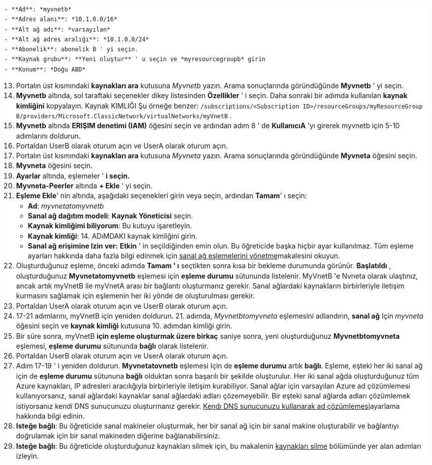     - **Ad**: *myvnetb*
    - **Adres alanı**: *10.1.0.0/16*
    - **Alt ağ adı**: *varsayılan*
    - **Alt ağ adres aralığı**: *10.1.0.0/24*
    - **Abonelik**: abonelik B ' yi seçin.
    - **Kaynak grubu**: **Yeni oluştur** ' u seçin ve *myresourcegroupb* girin
    - **Konum**: *Doğu ABD*

13. Portalın üst kısmındaki **kaynakları ara** kutusuna *Myvnetb* yazın. Arama sonuçlarında göründüğünde **Myvnetb** ' yi seçin.
14. **Myvnetb** altında, sol taraftaki seçenekler dikey listesinden **Özellikler** ' i seçin. Daha sonraki bir adımda kullanılan **kaynak kimliğini** kopyalayın. Kaynak KIMLIĞI Şu örneğe benzer: `/subscriptions/<Subscription ID>/resourceGroups/myResourceGroupB/providers/Microsoft.ClassicNetwork/virtualNetworks/myVnetB` .
15. **Myvnetb** altında **ERIŞIM denetimi (IAM)** öğesini seçin ve ardından adım 8 ' de **KullanıcıA** 'yı girerek myvnetb için 5-10 adımlarını doldurun.
16. Portaldan UserB olarak oturum açın ve UserA olarak oturum açın.
17. Portalın üst kısmındaki **kaynakları ara** kutusuna *Myvneta* yazın. Arama sonuçlarında göründüğünde **Myvneta** öğesini seçin.
18. **Myvneta** öğesini seçin.
19. **Ayarlar** altında, eşlemeler ' **i seçin.**
20. **Myvneta-Peerler** altında **+ Ekle** ' yi seçin.
21. **Eşleme Ekle**' nin altında, aşağıdaki seçenekleri girin veya seçin, ardından **Tamam**' ı seçin:
     - **Ad**: *myvnetatomyvnetb*
     - **Sanal ağ dağıtım modeli**: **Kaynak Yöneticisi** seçin.
     - **Kaynak kimliğimi biliyorum**: Bu kutuyu işaretleyin.
     - **Kaynak kimliği**: 14. ADıMDAKI kaynak kimliğini girin.
     - **Sanal ağ erişimine Izin ver:** **Etkin** ' in seçildiğinden emin olun.
    Bu öğreticide başka hiçbir ayar kullanılmaz. Tüm eşleme ayarları hakkında daha fazla bilgi edinmek için [sanal ağ eşlemelerini yönetme](virtual-network-manage-peering.md#create-a-peering)makalesini okuyun.
22. Oluşturduğunuz eşleme, önceki adımda **Tamam ' ı** seçtikten sonra kısa bir bekleme durumunda görünür. **Başlatıldı** , oluşturduğunuz **Myvnetatomyvnetb** eşlemesi için **eşleme durumu** sütununda listelenir. MyVnetB 'e Nvneta olarak ulaştınız, ancak artık myVnetB ile myVnetA arası bir bağlantı oluşturmanız gerekir. Sanal ağlardaki kaynakların birbirleriyle iletişim kurmasını sağlamak için eşlemenin her iki yönde de oluşturulması gerekir.
23. Portaldan UserA olarak oturum açın ve UserB olarak oturum açın.
24. 17-21 adımlarını, myVnetB için yeniden doldurun. 21. adımda, *Myvnetbtomyvneta* eşlemesini adlandırın, **sanal ağ** Için *myvneta* öğesini seçin ve **kaynak kimliği** kutusuna 10. adımdan kimliği girin.
25. Bir süre sonra, myVnetB **için eşleme oluşturmak üzere birkaç** saniye sonra, yeni oluşturduğunuz **Myvnetbtomyvneta** eşlemesi, **eşleme durumu** sütununda **bağlı** olarak listelenir.
26. Portaldan UserB olarak oturum açın ve UserA olarak oturum açın.
27. Adım 17-19 ' i yeniden doldurun. **Myvnetatovnetb** eşlemesi Için de **eşleme durumu** artık **bağlı**. Eşleme, eşteki her iki sanal ağ için de **eşleme durumu** sütununa **bağlı** olduktan sonra başarılı bir şekilde oluşturulur. Her iki sanal ağda oluşturduğunuz tüm Azure kaynakları, IP adresleri aracılığıyla birbirleriyle iletişim kurabiliyor. Sanal ağlar için varsayılan Azure ad çözümlemesi kullanıyorsanız, sanal ağlardaki kaynaklar sanal ağlardaki adları çözemeyebilir. Bir eşteki sanal ağlarda adları çözümlemek istiyorsanız kendi DNS sunucunuzu oluşturmanız gerekir. [Kendı DNS sunucunuzu kullanarak ad çözümlemesi](virtual-networks-name-resolution-for-vms-and-role-instances.md#name-resolution-that-uses-your-own-dns-server)ayarlama hakkında bilgi edinin.
28. **Isteğe bağlı**: Bu öğreticide sanal makineler oluşturmak, her bir sanal ağ için bir sanal makine oluşturabilir ve bağlantıyı doğrulamak için bir sanal makineden diğerine bağlanabilirsiniz.
29. **Isteğe bağlı**: Bu öğreticide oluşturduğunuz kaynakları silmek için, bu makalenin [kaynakları silme](#delete-portal) bölümünde yer alan adımları izleyin.
